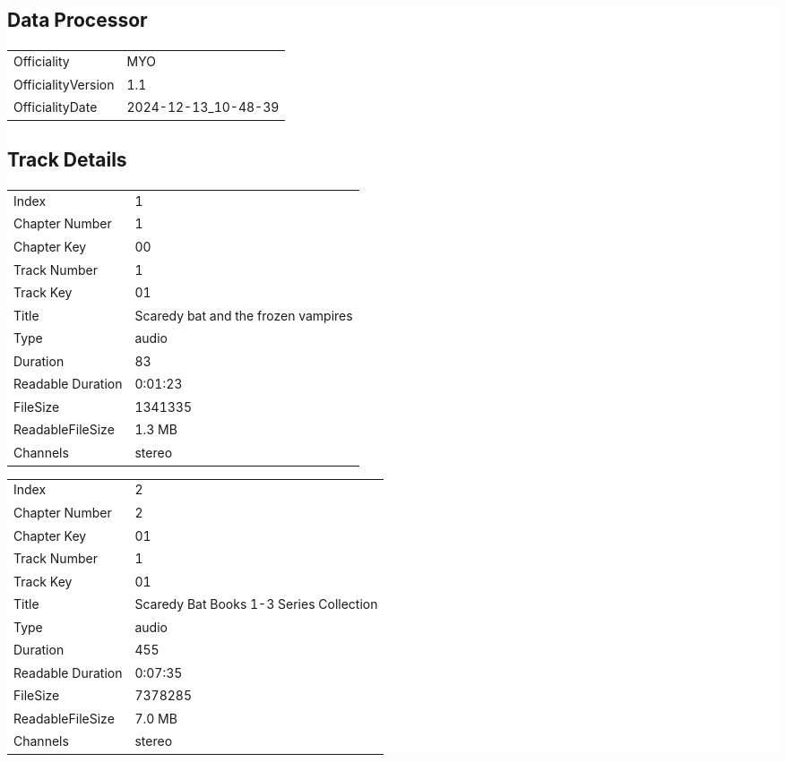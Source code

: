 
## Data Processor

|  |  |
| - | - |
| Officiality | MYO
| OfficialityVersion | 1.1
| OfficialityDate | 2024-12-13_10-48-39


## Track Details

|  |  |
| - | - |
| Index | 1 |
| Chapter Number | 1 |
| Chapter Key | 00 |
| Track Number | 1 |
| Track Key | 01 |
| Title | Scaredy bat and the frozen vampires |
| Type | audio |
| Duration | 83 |
| Readable Duration | 0:01:23 |
| FileSize | 1341335 |
| ReadableFileSize | 1.3 MB |
| Channels | stereo |

|  |  |
| - | - |
| Index | 2 |
| Chapter Number | 2 |
| Chapter Key | 01 |
| Track Number | 1 |
| Track Key | 01 |
| Title | Scaredy Bat Books 1-3 Series Collection |
| Type | audio |
| Duration | 455 |
| Readable Duration | 0:07:35 |
| FileSize | 7378285 |
| ReadableFileSize | 7.0 MB |
| Channels | stereo |